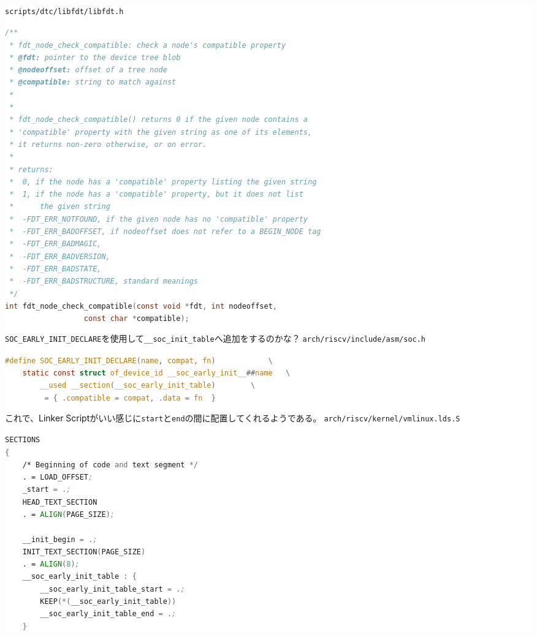 
`scripts/dtc/libfdt/libfdt.h`
```c
/**
 * fdt_node_check_compatible: check a node's compatible property
 * @fdt: pointer to the device tree blob
 * @nodeoffset: offset of a tree node
 * @compatible: string to match against
 *
 *
 * fdt_node_check_compatible() returns 0 if the given node contains a
 * 'compatible' property with the given string as one of its elements,
 * it returns non-zero otherwise, or on error.
 *
 * returns:
 *	0, if the node has a 'compatible' property listing the given string
 *	1, if the node has a 'compatible' property, but it does not list
 *		the given string
 *	-FDT_ERR_NOTFOUND, if the given node has no 'compatible' property
 *	-FDT_ERR_BADOFFSET, if nodeoffset does not refer to a BEGIN_NODE tag
 *	-FDT_ERR_BADMAGIC,
 *	-FDT_ERR_BADVERSION,
 *	-FDT_ERR_BADSTATE,
 *	-FDT_ERR_BADSTRUCTURE, standard meanings
 */
int fdt_node_check_compatible(const void *fdt, int nodeoffset,
			      const char *compatible);
```
`SOC_EARLY_INIT_DECLARE`を使用して`__soc_init_table`へ追加をするのかな？
`arch/riscv/include/asm/soc.h`
```c
#define SOC_EARLY_INIT_DECLARE(name, compat, fn)			\
	static const struct of_device_id __soc_early_init__##name	\
		__used __section(__soc_early_init_table)		\
		 = { .compatible = compat, .data = fn  }
```
これで、Linker Scriptがいい感じに`start`と`end`の間に配置してくれるようである。
`arch/riscv/kernel/vmlinux.lds.S`
```asm
SECTIONS
{
	/* Beginning of code and text segment */
	. = LOAD_OFFSET;
	_start = .;
	HEAD_TEXT_SECTION
	. = ALIGN(PAGE_SIZE);

	__init_begin = .;
	INIT_TEXT_SECTION(PAGE_SIZE)
	. = ALIGN(8);
	__soc_early_init_table : {
		__soc_early_init_table_start = .;
		KEEP(*(__soc_early_init_table))
		__soc_early_init_table_end = .;
	}
```
